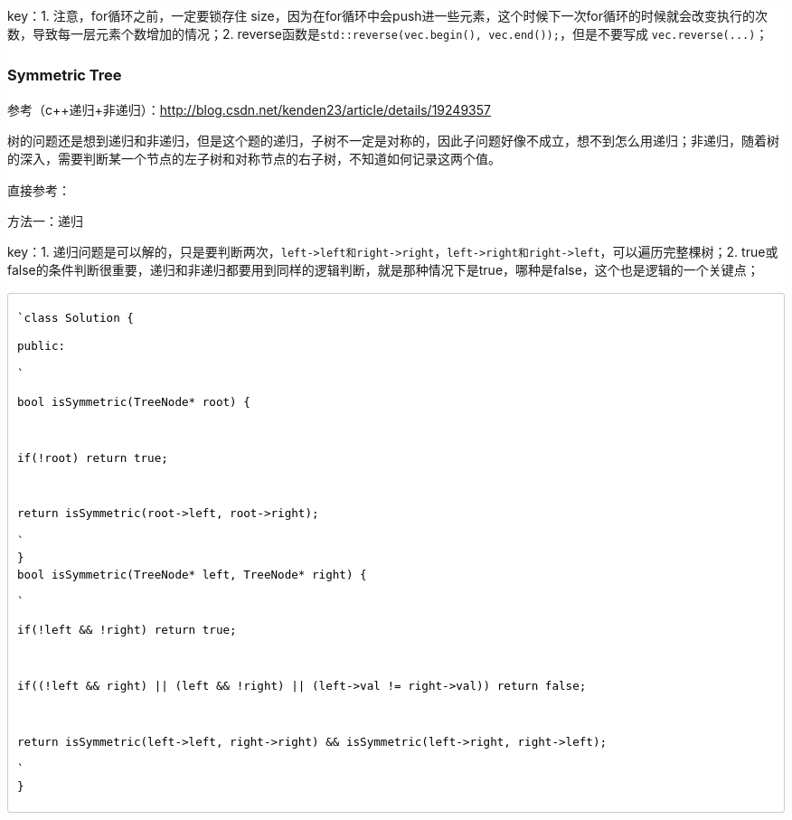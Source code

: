     

key：1. 注意，for循环之前，一定要锁存住 size，因为在for循环中会push进一些元素，这个时候下一次for循环的时候就会改变执行的次数，导致每一层元素个数增加的情况；2. reverse函数是`std::reverse(vec.begin(), vec.end());`，但是不要写成 `vec.reverse(...)`；
<en-media hash="512e041e129105577a7aa80a98fc3d37" style="height: auto;" type="image/jpeg"/>

### Symmetric Tree
<en-media hash="6c8858de1c9d2f82304c1a91944fc651" style="height: auto;" type="image/png"/>

参考（c++递归+非递归）：http://blog.csdn.net/kenden23/article/details/19249357

树的问题还是想到递归和非递归，但是这个题的递归，子树不一定是对称的，因此子问题好像不成立，想不到怎么用递归；非递归，随着树的深入，需要判断某一个节点的左子树和对称节点的右子树，不知道如何记录这两个值。

直接参考：

方法一：递归

key：1. 递归问题是可以解的，只是要判断两次，`left->left和right->right`，`left->right和right->left`，可以遍历完整棵树；2. true或false的条件判断很重要，递归和非递归都要用到同样的逻辑判断，就是那种情况下是true，哪种是false，这个也是逻辑的一个关键点；

<div markdown="1" style="color: #000000; font-family: monospace,monospace; font-size: 0.9em; border: 1px solid #cccccc; border-radius: 3px; overflow: auto; padding: 6px 10px; margin-bottom: 10px;">

`class Solution {  
  
public:  
  
`

bool isSymmetric(TreeNode* root) {

`  
`

if(!root) return true;

`  
`

return isSymmetric(root->left, root->right);

`  
}  
bool isSymmetric(TreeNode* left, TreeNode* right) {  
  
`

if(!left && !right) return true;

`  
`

if((!left && right) || (left && !right) || (left->val != right->val)) return false;

`  
`

return isSymmetric(left->left, right->right) && isSymmetric(left->right, right->left);

`  
}  
  